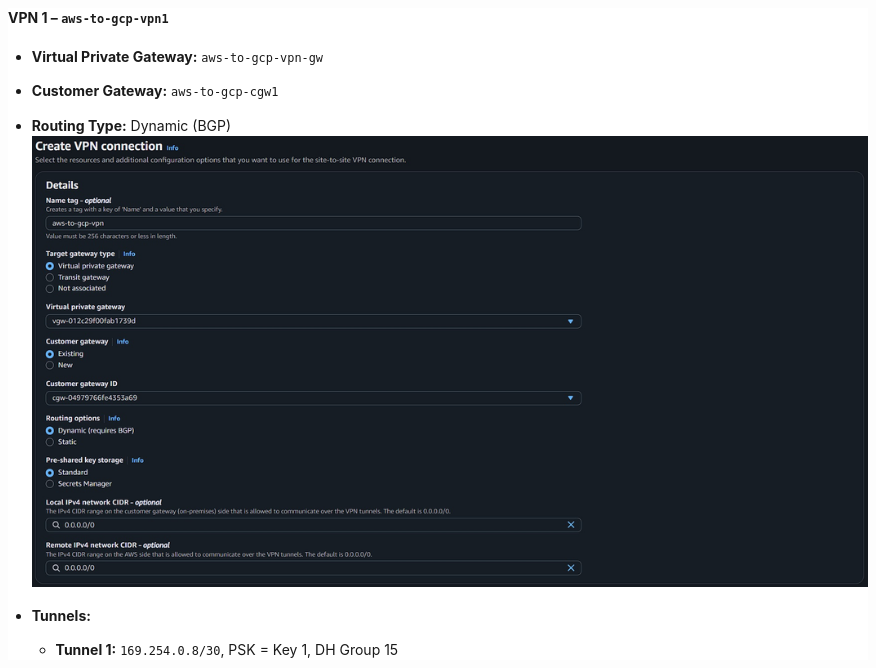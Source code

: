 #### VPN 1 – `aws-to-gcp-vpn1`

- **Virtual Private Gateway:** `aws-to-gcp-vpn-gw`
- **Customer Gateway:** `aws-to-gcp-cgw1`
- **Routing Type:** Dynamic (BGP)
![AWS-VPN-Connection1-Section1](/Screenshots/aws-vpn-connection1-first-section.jpg)

- **Tunnels:**
  - **Tunnel 1:** `169.254.0.8/30`, PSK = Key 1, DH Group 15